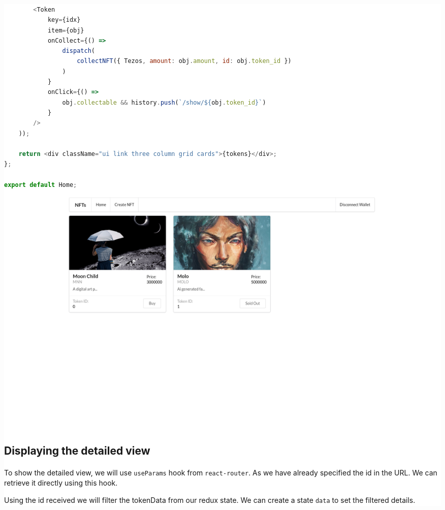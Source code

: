 ```js
		<Token
			key={idx}
			item={obj}
			onCollect={() =>
				dispatch(
					collectNFT({ Tezos, amount: obj.amount, id: obj.token_id })
				)
			}
			onClick={() =>
				obj.collectable && history.push(`/show/${obj.token_id}`)
			}
		/>
	));

	return <div className="ui link three column grid cards">{tokens}</div>;
};

export default Home;
```

![image](../../../.gitbook/assets/Tezos-nft-marketplace-show-nft.png)

## Displaying the detailed view
To show the detailed view, we will use `useParams` hook from `react-router`. As we have already specified the id in the URL. We can retrieve it directly using this hook.

Using the id received we will filter the tokenData from our redux state. We can create a state `data` to set the filtered details.
